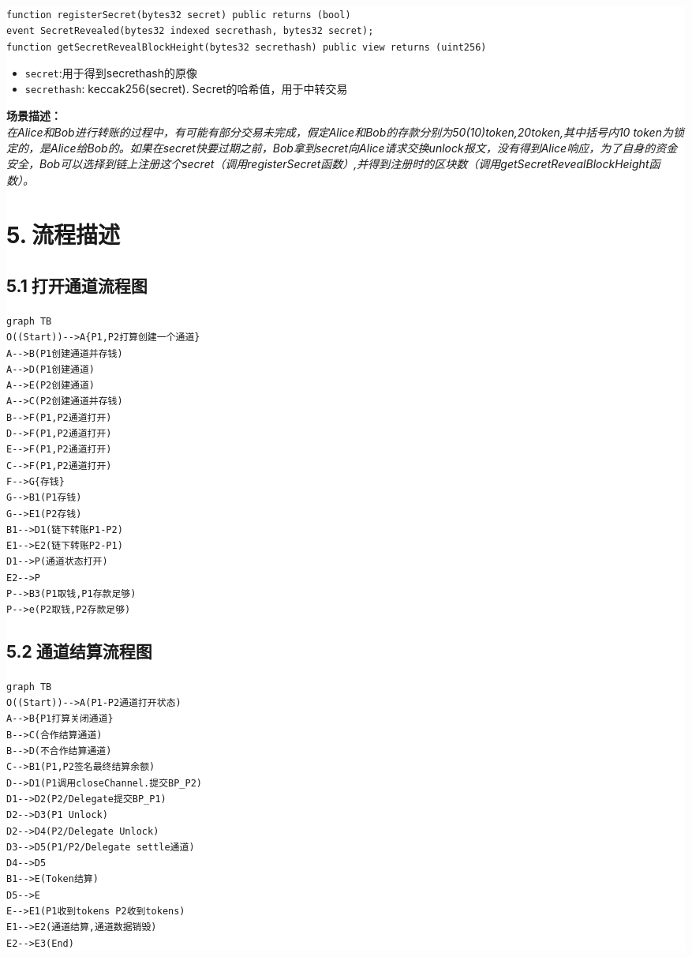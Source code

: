 ```solidity
function registerSecret(bytes32 secret) public returns (bool)
event SecretRevealed(bytes32 indexed secrethash, bytes32 secret);
function getSecretRevealBlockHeight(bytes32 secrethash) public view returns (uint256)

```
- `secret`:用于得到secrethash的原像  
- `secrethash`: keccak256(secret). Secret的哈希值，用于中转交易

**场景描述：**  
*在Alice和Bob进行转账的过程中，有可能有部分交易未完成，假定Alice和Bob的存款分别为50(10)token,20token,其中括号内10 token为锁定的，是Alice给Bob的。如果在secret快要过期之前，Bob拿到secret向Alice请求交换unlock报文，没有得到Alice响应，为了自身的资金安全，Bob可以选择到链上注册这个secret（调用registerSecret函数）,并得到注册时的区块数（调用getSecretRevealBlockHeight函数）。*

# 5. 流程描述

## 5.1 打开通道流程图

```mermaid
graph TB
O((Start))-->A{P1,P2打算创建一个通道}
A-->B(P1创建通道并存钱)
A-->D(P1创建通道)
A-->E(P2创建通道)
A-->C(P2创建通道并存钱)
B-->F(P1,P2通道打开)
D-->F(P1,P2通道打开)
E-->F(P1,P2通道打开)
C-->F(P1,P2通道打开)
F-->G{存钱}
G-->B1(P1存钱)
G-->E1(P2存钱)
B1-->D1(链下转账P1-P2)
E1-->E2(链下转账P2-P1)
D1-->P(通道状态打开)
E2-->P
P-->B3(P1取钱,P1存款足够)
P-->e(P2取钱,P2存款足够)
```
## 5.2 通道结算流程图

```mermaid
graph TB
O((Start))-->A(P1-P2通道打开状态)
A-->B{P1打算关闭通道}
B-->C(合作结算通道)
B-->D(不合作结算通道)
C-->B1(P1,P2签名最终结算余额)
D-->D1(P1调用closeChannel.提交BP_P2)
D1-->D2(P2/Delegate提交BP_P1)
D2-->D3(P1 Unlock)
D2-->D4(P2/Delegate Unlock)
D3-->D5(P1/P2/Delegate settle通道)
D4-->D5
B1-->E(Token结算)
D5-->E
E-->E1(P1收到tokens P2收到tokens)
E1-->E2(通道结算,通道数据销毁)
E2-->E3(End)
```
